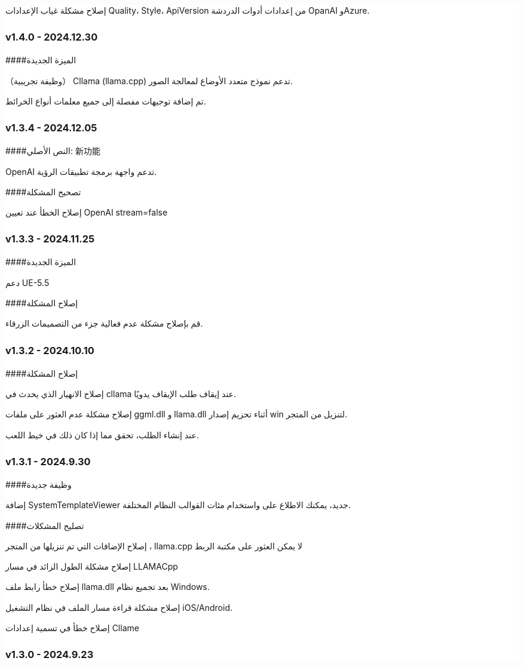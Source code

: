 إصلاح مشكلة غياب الإعدادات Quality، Style، ApiVersion من إعدادات أدوات الدردشة OpanAI وAzure.

### v1.4.0 - 2024.12.30

####الميزة الجديدة

（وظيفة تجريبية） Cllama (llama.cpp) تدعم نموذج متعدد الأوضاع لمعالجة الصور.

تم إضافة توجيهات مفصلة إلى جميع معلمات أنواع الخرائط.

### v1.3.4 - 2024.12.05

####النص الأصلي: 新功能


OpenAI تدعم واجهة برمجة تطبيقات الرؤية.

####تصحيح المشكلة

إصلاح الخطأ عند تعيين OpenAI stream=false

### v1.3.3 - 2024.11.25

####الميزة الجديدة

دعم UE-5.5

####إصلاح المشكلة

قم بإصلاح مشكلة عدم فعالية جزء من التصميمات الزرقاء.

### v1.3.2 - 2024.10.10

####إصلاح المشكلة

إصلاح الانهيار الذي يحدث في cllama عند إيقاف طلب الإيقاف يدويًا.

إصلاح مشكلة عدم العثور على ملفات ggml.dll و llama.dll أثناء تحزيم إصدار win لتنزيل من المتجر.

عند إنشاء الطلب، تحقق مما إذا كان ذلك في خيط اللعب.

### v1.3.1 - 2024.9.30

####وظيفة جديدة

إضافة SystemTemplateViewer جديد، يمكنك الاطلاع على واستخدام مئات القوالب النظام المختلفة.

####تصليح المشكلات

إصلاح الإضافات التي تم تنزيلها من المتجر ، llama.cpp لا يمكن العثور على مكتبة الربط

إصلاح مشكلة الطول الزائد في مسار LLAMACpp

إصلاح خطأ رابط ملف llama.dll بعد تجميع نظام Windows.

إصلاح مشكلة قراءة مسار الملف في نظام التشغيل iOS/Android.

إصلاح خطأ في تسمية إعدادات Cllame

### v1.3.0 - 2024.9.23
